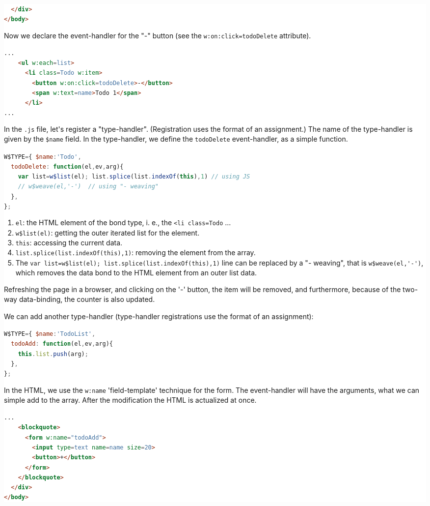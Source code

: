```html
  </div>
</body>
```

Now we declare the event-handler for the "-" button (see the `w:on:click=todoDelete` attribute).

```html
...
    <ul w:each=list>
      <li class=Todo w:item>
        <button w:on:click=todoDelete>-</button>
        <span w:text=name>Todo 1</span>
      </li>
...
```

In the `.js` file, let's register a "type-handler". (Registration uses the format of an assignment.)
The name of the type-handler is given by the `$name` field.
In the type-handler, we define the `todoDelete` event-handler, as a simple function.

```js
W$TYPE={ $name:'Todo',
  todoDelete: function(el,ev,arg){
    var list=w$list(el); list.splice(list.indexOf(this),1) // using JS
    // w$weave(el,'-')  // using "- weaving"
  },
};
```

1. `el`: the HTML element of the bond type, i. e., the `<li class=Todo` ...
2. `w$list(el)`: getting the outer iterated list for the element.
3.  `this`: accessing the current data.
4. `list.splice(list.indexOf(this),1)`: removing the element from the array.
5. The `var list=w$list(el); list.splice(list.indexOf(this),1)` line can be replaced by a "- weaving", that is `w$weave(el,'-')`, which removes the data bond to the HTML element from an outer list data.

Refreshing the page in a browser, and clicking on the '-' button, the item will be removed, and furthermore, because of the two-way data-binding, the counter is also updated.

We can add another type-handler (type-handler registrations use the format of an assignment):

```js
W$TYPE={ $name:'TodoList',
  todoAdd: function(el,ev,arg){
    this.list.push(arg);
  },
};
```

In the HTML, we use the `w:name` 'field-template' technique for the form. The event-handler will have the arguments, what we can simple add to the array. After the modification the HTML is actualized at once.

```html
...
    <blockquote>
      <form w:name="todoAdd">
        <input type=text name=name size=20>
        <button>+</button>
      </form>
    </blockquote>
  </div>
</body>
```
